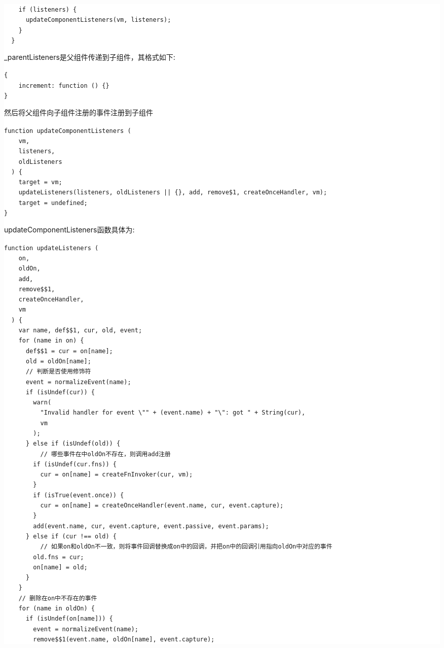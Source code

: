 ```
    if (listeners) {
      updateComponentListeners(vm, listeners);
    }
  }
```
_parentListeners是父组件传递到子组件，其格式如下:
```
{
    increment: function () {}
}
```
然后将父组件向子组件注册的事件注册到子组件
```
function updateComponentListeners (
    vm,
    listeners,
    oldListeners
  ) {
    target = vm;
    updateListeners(listeners, oldListeners || {}, add, remove$1, createOnceHandler, vm);
    target = undefined;
}
```
updateComponentListeners函数具体为:
```
function updateListeners (
    on,
    oldOn,
    add,
    remove$$1,
    createOnceHandler,
    vm
  ) {
    var name, def$$1, cur, old, event;
    for (name in on) {
      def$$1 = cur = on[name];
      old = oldOn[name];
      // 判断是否使用修饰符
      event = normalizeEvent(name);
      if (isUndef(cur)) {
        warn(
          "Invalid handler for event \"" + (event.name) + "\": got " + String(cur),
          vm
        );
      } else if (isUndef(old)) {
          // 哪些事件在中oldOn不存在，则调用add注册
        if (isUndef(cur.fns)) {
          cur = on[name] = createFnInvoker(cur, vm);
        }
        if (isTrue(event.once)) {
          cur = on[name] = createOnceHandler(event.name, cur, event.capture);
        }
        add(event.name, cur, event.capture, event.passive, event.params);
      } else if (cur !== old) {
          // 如果on和oldOn不一致，则将事件回调替换成on中的回调，并把on中的回调引用指向oldOn中对应的事件
        old.fns = cur;
        on[name] = old;
      }
    }
    // 删除在on中不存在的事件
    for (name in oldOn) {
      if (isUndef(on[name])) {
        event = normalizeEvent(name);
        remove$$1(event.name, oldOn[name], event.capture);
```